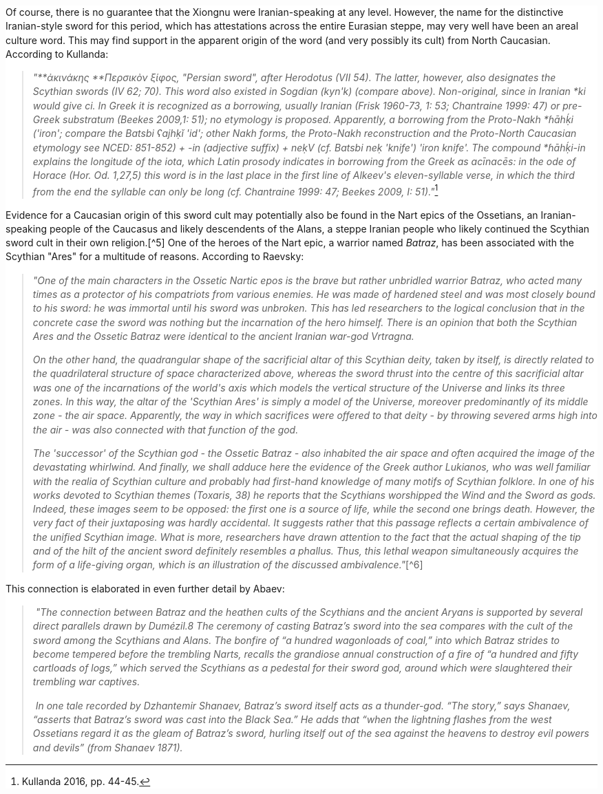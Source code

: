 Of course, there is no guarantee that the Xiongnu were Iranian-speaking at any level. However, the name for the distinctive Iranian-style sword for this period, which has attestations across the entire Eurasian steppe, may very well have been an areal culture word. This may find support in the apparent origin of the word (and very possibly its cult) from North Caucasian. According to Kullanda:

> *"**ἀκινάκης **Περσικὸν ξίφος, "Persian sword", after Herodotus (VII 54). The latter, however, also designates the Scythian swords (IV 62; 70). This word also existed in Sogdian (kyn'k) (compare above). Non-original, since in Iranian \*ki would give ci. In Greek it is recognized as a borrowing, usually Iranian (Frisk 1960-73, 1: 53; Chantraine 1999: 47) or pre-Greek substratum (Beekes 2009,1: 51); no etymology is proposed. Apparently, a borrowing from the Proto-Nakh \*ɦāhḳ́i ('iron'; compare the Batsbi ʕajhḳǐ 'id'; other Nakh forms, the Proto-Nakh reconstruction and the Proto-North Caucasian etymology see NCED: 851-852) + -in (adjective suffix) + neḳV (cf. Batsbi neḳ 'knife') 'iron knife'. The compound \*ɦāhḳ́i-in explains the longitude of the iota, which Latin prosody indicates in borrowing from the Greek as acīnacēs: in the ode of Horace (Hor. Od. 1,27,5) this word is in the last place in the first line of Alkeev's eleven-syllable verse, in which the third from the end the syllable can only be long (cf. Chantraine 1999: 47; Beekes 2009, I: 51)."*[^4]

Evidence for a Caucasian origin of this sword cult may potentially also be found in the Nart epics of the Ossetians, an Iranian-speaking people of the Caucasus and likely descendents of the Alans, a steppe Iranian people who likely continued the Scythian sword cult in their own religion.[^5] One of the heroes of the Nart epic, a warrior named *Batraz*, has been associated with the Scythian "Ares" for a multitude of reasons. According to Raevsky:

> *"One of the main characters in the Ossetic Nartic epos is the brave but rather unbridled warrior Batraz, who acted many times as a protector of his compatriots from various enemies. He was made of hardened steel and was most closely bound to his sword: he was immortal until his sword was unbroken. This has led researchers to the logical conclusion that in the concrete case the sword was nothing but the incarnation of the hero himself. There is an opinion that both the Scythian Ares and the Ossetic Batraz were identical to the ancient Iranian war-god Vrtragna.*
>
> *On the other hand, the quadrangular shape of the sacrificial altar of this Scythian deity, taken by itself, is directly related to the quadrilateral structure of space characterized above, whereas the sword thrust into the centre of this sacrificial altar was one of the incarnations of the world's axis which models the vertical structure of the Universe and links its three zones. In this way, the altar of the 'Scythian Ares' is simply a model of the Universe, moreover predominantly of its middle zone - the air space. Apparently, the way in which sacrifices were offered to that deity - by throwing severed arms high into the air - was also connected with that function of the god.*
>
> *The 'successor' of the Scythian god - the Ossetic Batraz - also inhabited the air space and often acquired the image of the devastating whirlwind. And finally, we shall adduce here the evidence of the Greek author Lukianos, who was well familiar with the realia of Scythian culture and probably had first-hand knowledge of many motifs of Scythian folklore. In one of his works devoted to Scythian themes (Toxaris, 38) he reports that the Scythians worshipped the Wind and the Sword as gods. Indeed, these images seem to be opposed: the first one is a source of life, while the second one brings death. However, the very fact of their juxtaposing was hardly accidental. It suggests rather that this passage reflects a certain ambivalence of the unified Scythian image. What is more, researchers have drawn attention to the fact that the actual shaping of the tip and of the hilt of the ancient sword definitely resembles a phallus. Thus, this lethal weapon simultaneously acquires the form of a life-giving organ, which is an illustration of the discussed ambivalence."*[^6] 

This connection is elaborated in even further detail by Abaev:

> ​	*"The connection between Batraz and the heathen cults of the Scythians and the ancient Aryans is supported by several direct parallels drawn by Dumézil.8 The ceremony of casting Batraz’s sword into the sea compares with the cult of the sword among the Scythians and Alans. The bonfire of “a hundred wagonloads of coal,” into which Batraz strides to become tempered before the trembling Narts, recalls the grandiose annual construction of a fire of “a hundred and fifty cartloads of logs,” which served the Scythians as a pedestal for their sword god, around which were slaughtered their trembling war captives.*
>
> ​	*In one tale recorded by Dzhantemir Shanaev, Batraz’s sword itself acts as a thunder-god. “The story,” says Shanaev, “asserts that Batraz’s sword was cast into the Black Sea.” He adds that “when the lightning flashes from the west Ossetians regard it as the gleam of Batraz’s sword, hurling itself out of the sea against the heavens to destroy evil powers and devils” (from Shanaev 1871).*
>

[^1]:  Herodotus, *The Histories*. IV, 59-62.
[^2]: Ch'ü-Hsün 1959.
[^3]: Mikula 2010, p. 21.
[^4]: Kullanda 2016, pp. 44-45.
[^7]: Colarusso 2016, pp. XLII-XLV.
[^8]: Atwood 2013, pp. 61-68.
[^9]: Colarusso 2016., note 6. 
[^10]: Darchiev 2017 p. 5 
[^11]: Gnoli 1988. 
[^12]: Boyce 1982 p. 41.
[^13]: Malandra 2004.